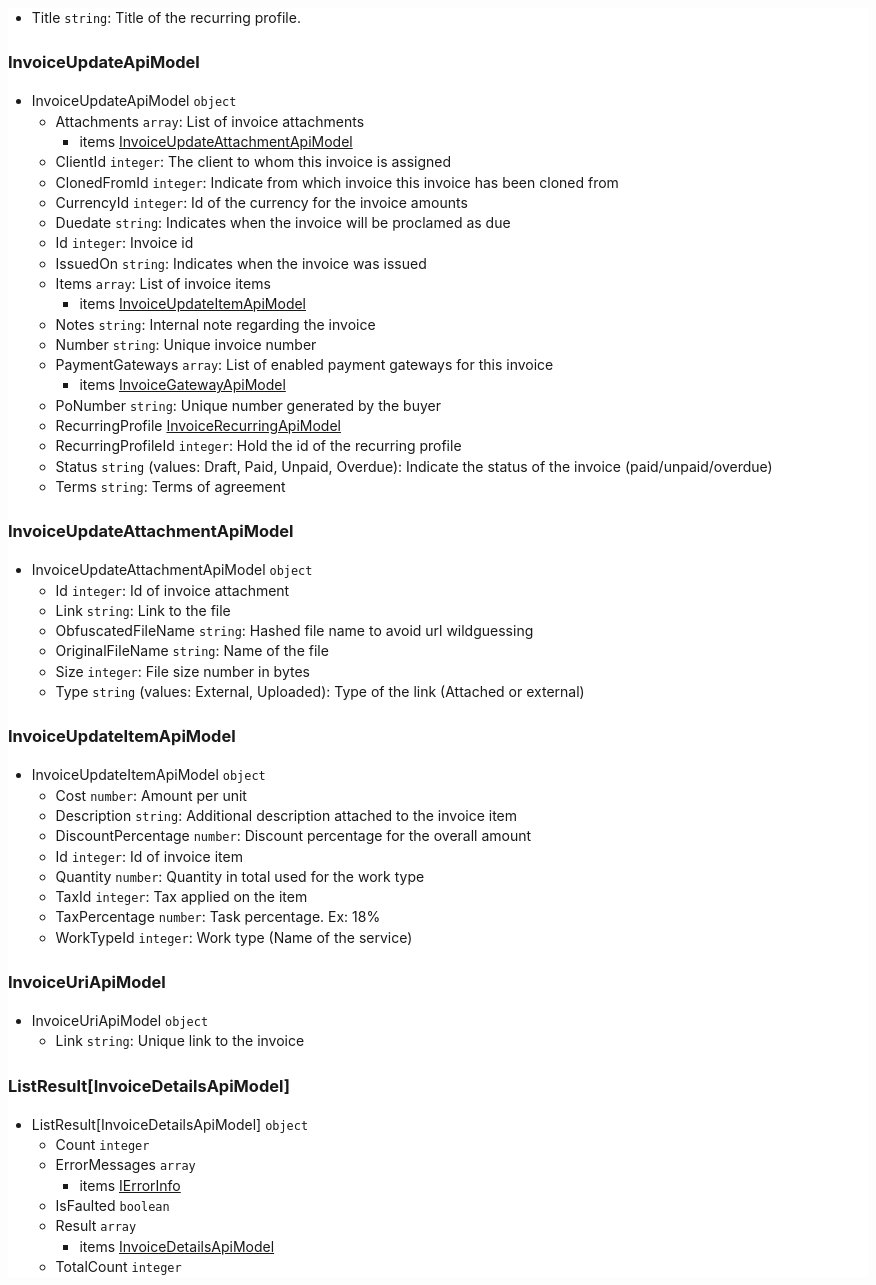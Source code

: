   * Title `string`: Title of the recurring profile. 

### InvoiceUpdateApiModel
* InvoiceUpdateApiModel `object`
  * Attachments `array`: List of invoice attachments
    * items [InvoiceUpdateAttachmentApiModel](#invoiceupdateattachmentapimodel)
  * ClientId `integer`: The client to whom this invoice is assigned
  * ClonedFromId `integer`: Indicate from which invoice this invoice has been cloned from
  * CurrencyId `integer`: Id of the currency for the invoice amounts
  * Duedate `string`: Indicates when the invoice will be proclamed as due
  * Id `integer`: Invoice id
  * IssuedOn `string`: Indicates when the invoice was issued
  * Items `array`: List of invoice items
    * items [InvoiceUpdateItemApiModel](#invoiceupdateitemapimodel)
  * Notes `string`: Internal note regarding the invoice
  * Number `string`: Unique invoice number
  * PaymentGateways `array`: List of enabled payment gateways for this invoice
    * items [InvoiceGatewayApiModel](#invoicegatewayapimodel)
  * PoNumber `string`: Unique number generated by the buyer
  * RecurringProfile [InvoiceRecurringApiModel](#invoicerecurringapimodel)
  * RecurringProfileId `integer`: Hold the id of the recurring profile
  * Status `string` (values: Draft, Paid, Unpaid, Overdue): Indicate the status of the invoice (paid/unpaid/overdue)
  * Terms `string`: Terms of agreement

### InvoiceUpdateAttachmentApiModel
* InvoiceUpdateAttachmentApiModel `object`
  * Id `integer`: Id of invoice attachment
  * Link `string`: Link to the file
  * ObfuscatedFileName `string`: Hashed file name to avoid url wildguessing
  * OriginalFileName `string`: Name of the file
  * Size `integer`: File size number in bytes
  * Type `string` (values: External, Uploaded): Type of the link (Attached or external)

### InvoiceUpdateItemApiModel
* InvoiceUpdateItemApiModel `object`
  * Cost `number`: Amount per unit
  * Description `string`: Additional description attached to the invoice item
  * DiscountPercentage `number`: Discount percentage for the overall amount
  * Id `integer`: Id of invoice item
  * Quantity `number`: Quantity in total used for the work type
  * TaxId `integer`: Tax applied on the item
  * TaxPercentage `number`: Task percentage. Ex: 18%
  * WorkTypeId `integer`: Work type (Name of the service)

### InvoiceUriApiModel
* InvoiceUriApiModel `object`
  * Link `string`: Unique link to the invoice

### ListResult[InvoiceDetailsApiModel]
* ListResult[InvoiceDetailsApiModel] `object`
  * Count `integer`
  * ErrorMessages `array`
    * items [IErrorInfo](#ierrorinfo)
  * IsFaulted `boolean`
  * Result `array`
    * items [InvoiceDetailsApiModel](#invoicedetailsapimodel)
  * TotalCount `integer`
